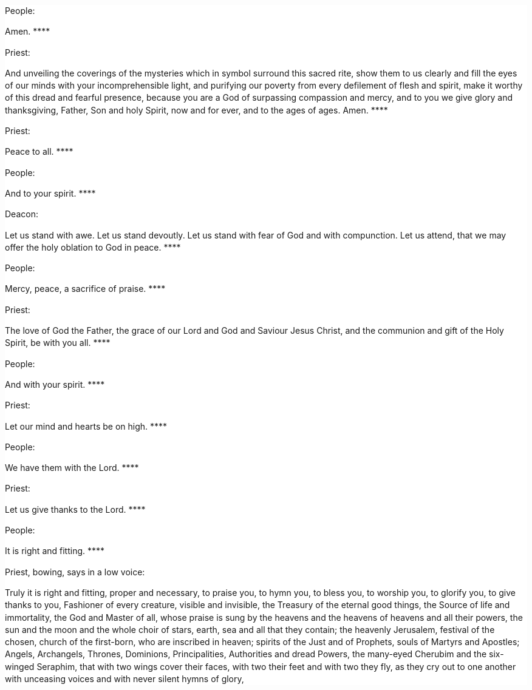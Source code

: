 People:

Amen. ****

Priest:

And unveiling the coverings of the mysteries which in symbol surround
this sacred rite, show them to us clearly and fill the eyes of our minds
with your incomprehensible light, and purifying our poverty from every
defilement of flesh and spirit, make it worthy of this dread and fearful
presence, because you are a God of surpassing compassion and mercy, and
to you we give glory and thanksgiving, Father, Son and holy Spirit, now
and for ever, and to the ages of ages. Amen. ****

Priest:

Peace to all. ****

People:

And to your spirit. ****

Deacon:

Let us stand with awe. Let us stand devoutly. Let us stand with fear of
God and with compunction. Let us attend, that we may offer the holy
oblation to God in peace. ****

People:

Mercy, peace, a sacrifice of praise. ****

Priest:

The love of God the Father, the grace of our Lord and God and Saviour
Jesus Christ, and the communion and gift of the Holy Spirit, be with you
all. ****

People:

And with your spirit. ****

Priest:

Let our mind and hearts be on high. ****

People:

We have them with the Lord. ****

Priest:

Let us give thanks to the Lord. ****

People:

It is right and fitting. ****

Priest, bowing, says in a low voice:

Truly it is right and fitting, proper and necessary, to praise you, to
hymn you, to bless you, to worship you, to glorify you, to give thanks
to you, Fashioner of every creature, visible and invisible, the Treasury
of the eternal good things, the Source of life and immortality, the God
and Master of all, whose praise is sung by the heavens and the heavens
of heavens and all their powers, the sun and the moon and the whole
choir of stars, earth, sea and all that they contain; the heavenly
Jerusalem, festival of the chosen, church of the first-born, who are
inscribed in heaven; spirits of the Just and of Prophets, souls of
Martyrs and Apostles; Angels, Archangels, Thrones, Dominions,
Principalities, Authorities and dread Powers, the many-eyed Cherubim and
the six-winged Seraphim, that with two wings cover their faces, with two
their feet and with two they fly, as they cry out to one another with
unceasing voices and with never silent hymns of glory,
